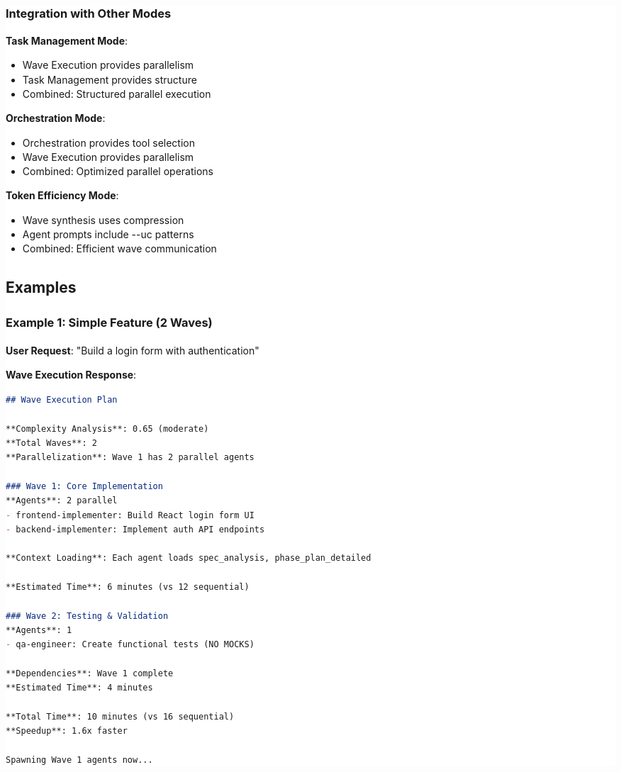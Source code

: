 ```yaml
```

### Integration with Other Modes

**Task Management Mode**:
- Wave Execution provides parallelism
- Task Management provides structure
- Combined: Structured parallel execution

**Orchestration Mode**:
- Orchestration provides tool selection
- Wave Execution provides parallelism
- Combined: Optimized parallel operations

**Token Efficiency Mode**:
- Wave synthesis uses compression
- Agent prompts include --uc patterns
- Combined: Efficient wave communication

## Examples

### Example 1: Simple Feature (2 Waves)

**User Request**: "Build a login form with authentication"

**Wave Execution Response**:
```markdown
## Wave Execution Plan

**Complexity Analysis**: 0.65 (moderate)
**Total Waves**: 2
**Parallelization**: Wave 1 has 2 parallel agents

### Wave 1: Core Implementation
**Agents**: 2 parallel
- frontend-implementer: Build React login form UI
- backend-implementer: Implement auth API endpoints

**Context Loading**: Each agent loads spec_analysis, phase_plan_detailed

**Estimated Time**: 6 minutes (vs 12 sequential)

### Wave 2: Testing & Validation
**Agents**: 1
- qa-engineer: Create functional tests (NO MOCKS)

**Dependencies**: Wave 1 complete
**Estimated Time**: 4 minutes

**Total Time**: 10 minutes (vs 16 sequential)
**Speedup**: 1.6x faster

Spawning Wave 1 agents now...
```
